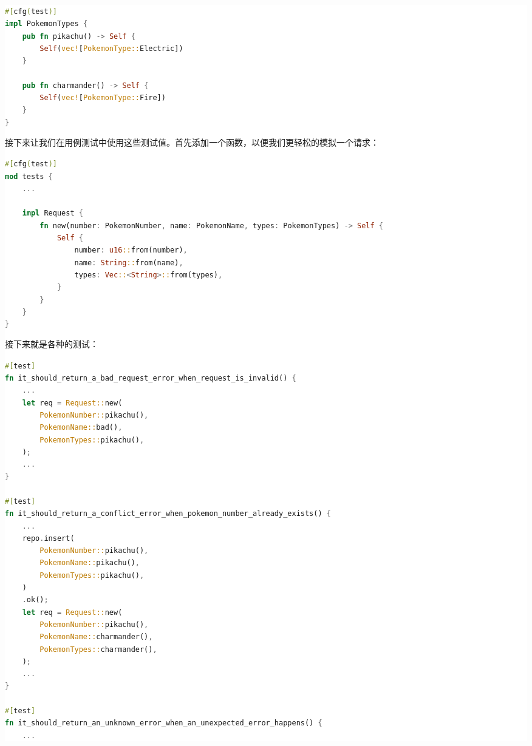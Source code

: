 ```rs
#[cfg(test)]
impl PokemonTypes {
    pub fn pikachu() -> Self {
        Self(vec![PokemonType::Electric])
    }

    pub fn charmander() -> Self {
        Self(vec![PokemonType::Fire])
    }
}
```

接下来让我们在用例测试中使用这些测试值。首先添加一个函数，以便我们更轻松的模拟一个请求：

```rs
#[cfg(test)]
mod tests {
    ...

    impl Request {
        fn new(number: PokemonNumber, name: PokemonName, types: PokemonTypes) -> Self {
            Self {
                number: u16::from(number),
                name: String::from(name),
                types: Vec::<String>::from(types),
            }
        }
    }
}
```

接下来就是各种的测试：

```rs
#[test]
fn it_should_return_a_bad_request_error_when_request_is_invalid() {
    ...
    let req = Request::new(
        PokemonNumber::pikachu(),
        PokemonName::bad(),
        PokemonTypes::pikachu(),
    );
    ...
}

#[test]
fn it_should_return_a_conflict_error_when_pokemon_number_already_exists() {
    ...
    repo.insert(
        PokemonNumber::pikachu(),
        PokemonName::pikachu(),
        PokemonTypes::pikachu(),
    )
    .ok();
    let req = Request::new(
        PokemonNumber::pikachu(),
        PokemonName::charmander(),
        PokemonTypes::charmander(),
    );
    ...
}

#[test]
fn it_should_return_an_unknown_error_when_an_unexpected_error_happens() {
    ...
```